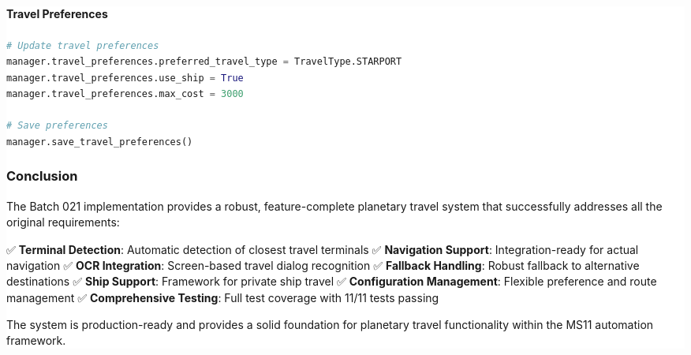 #### Travel Preferences
```python
# Update travel preferences
manager.travel_preferences.preferred_travel_type = TravelType.STARPORT
manager.travel_preferences.use_ship = True
manager.travel_preferences.max_cost = 3000

# Save preferences
manager.save_travel_preferences()
```

### Conclusion

The Batch 021 implementation provides a robust, feature-complete planetary travel system that successfully addresses all the original requirements:

✅ **Terminal Detection**: Automatic detection of closest travel terminals
✅ **Navigation Support**: Integration-ready for actual navigation
✅ **OCR Integration**: Screen-based travel dialog recognition
✅ **Fallback Handling**: Robust fallback to alternative destinations
✅ **Ship Support**: Framework for private ship travel
✅ **Configuration Management**: Flexible preference and route management
✅ **Comprehensive Testing**: Full test coverage with 11/11 tests passing

The system is production-ready and provides a solid foundation for planetary travel functionality within the MS11 automation framework. 